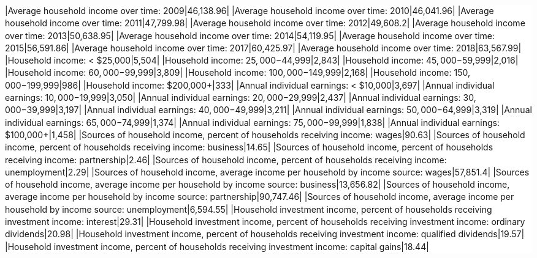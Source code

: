 |Average household income over time: 2009|46,138.96|
|Average household income over time: 2010|46,041.96|
|Average household income over time: 2011|47,799.98|
|Average household income over time: 2012|49,608.2|
|Average household income over time: 2013|50,638.95|
|Average household income over time: 2014|54,119.95|
|Average household income over time: 2015|56,591.86|
|Average household income over time: 2017|60,425.97|
|Average household income over time: 2018|63,567.99|
|Household income: < $25,000|5,504|
|Household income: $25,000-$44,999|2,843|
|Household income: $45,000-$59,999|2,016|
|Household income: $60,000-$99,999|3,809|
|Household income: $100,000-$149,999|2,168|
|Household income: $150,000-$199,999|986|
|Household income: $200,000+|333|
|Annual individual earnings: < $10,000|3,697|
|Annual individual earnings: $10,000-$19,999|3,050|
|Annual individual earnings: $20,000-$29,999|2,437|
|Annual individual earnings: $30,000-$39,999|3,197|
|Annual individual earnings: $40,000-$49,999|3,211|
|Annual individual earnings: $50,000-$64,999|3,319|
|Annual individual earnings: $65,000-$74,999|1,374|
|Annual individual earnings: $75,000-$99,999|1,838|
|Annual individual earnings: $100,000+|1,458|
|Sources of household income, percent of households receiving income: wages|90.63|
|Sources of household income, percent of households receiving income: business|14.65|
|Sources of household income, percent of households receiving income: partnership|2.46|
|Sources of household income, percent of households receiving income: unemployment|2.29|
|Sources of household income, average income per household by income source: wages|57,851.4|
|Sources of household income, average income per household by income source: business|13,656.82|
|Sources of household income, average income per household by income source: partnership|90,747.46|
|Sources of household income, average income per household by income source: unemployment|6,594.55|
|Household investment income, percent of households receiving investment income: interest|29.31|
|Household investment income, percent of households receiving investment income: ordinary dividends|20.98|
|Household investment income, percent of households receiving investment income: qualified dividends|19.57|
|Household investment income, percent of households receiving investment income: capital gains|18.44|